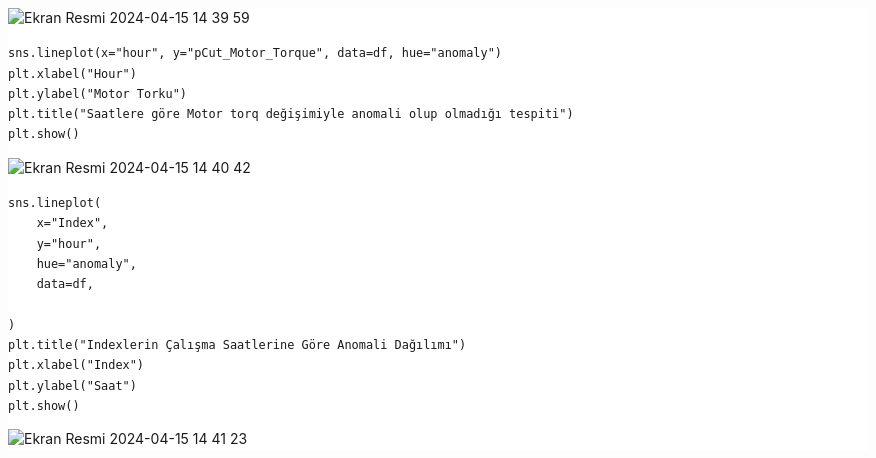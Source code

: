 <img width="571" alt="Ekran Resmi 2024-04-15 14 39 59" src="https://github.com/buzzi0/Task_Examples/assets/103946477/9a53fa94-c882-4556-9390-8b5c75afab7b">


```
sns.lineplot(x="hour", y="pCut_Motor_Torque", data=df, hue="anomaly")
plt.xlabel("Hour")
plt.ylabel("Motor Torku")
plt.title("Saatlere göre Motor torq değişimiyle anomali olup olmadığı tespiti")
plt.show()
```

<img width="621" alt="Ekran Resmi 2024-04-15 14 40 42" src="https://github.com/buzzi0/Task_Examples/assets/103946477/ed1d029a-bc63-4ee4-a130-69f3b9dda8e2">


```
sns.lineplot(
    x="Index",
    y="hour",
    hue="anomaly",
    data=df,
    
)
plt.title("Indexlerin Çalışma Saatlerine Göre Anomali Dağılımı")
plt.xlabel("Index")
plt.ylabel("Saat")
plt.show()
```

<img width="601" alt="Ekran Resmi 2024-04-15 14 41 23" src="https://github.com/buzzi0/Task_Examples/assets/103946477/ba9f2e2f-b6fa-4d66-a296-1beb6ff86486">


